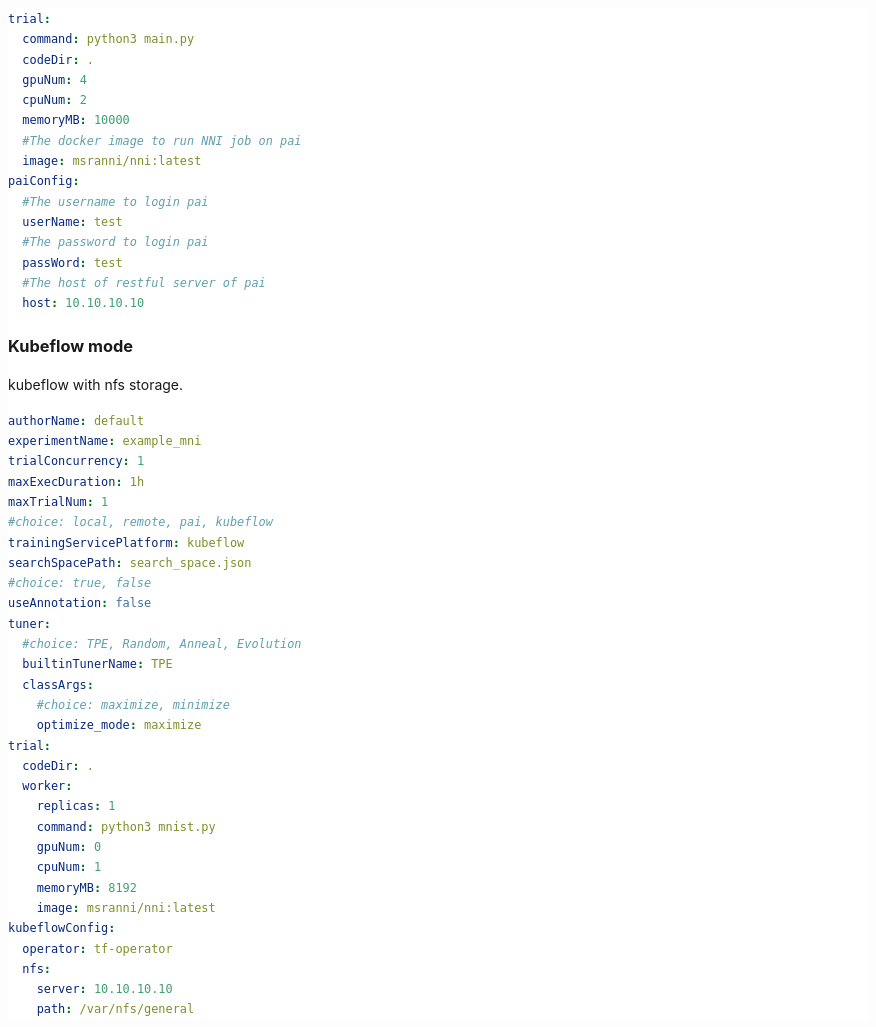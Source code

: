   ```yaml
  trial:
    command: python3 main.py
    codeDir: .
    gpuNum: 4
    cpuNum: 2
    memoryMB: 10000
    #The docker image to run NNI job on pai
    image: msranni/nni:latest
  paiConfig:
    #The username to login pai
    userName: test
    #The password to login pai
    passWord: test
    #The host of restful server of pai
    host: 10.10.10.10
  ```

### Kubeflow mode

  kubeflow with nfs storage.

  ```yaml
  authorName: default
  experimentName: example_mni
  trialConcurrency: 1
  maxExecDuration: 1h
  maxTrialNum: 1
  #choice: local, remote, pai, kubeflow
  trainingServicePlatform: kubeflow
  searchSpacePath: search_space.json
  #choice: true, false
  useAnnotation: false
  tuner:
    #choice: TPE, Random, Anneal, Evolution
    builtinTunerName: TPE
    classArgs:
      #choice: maximize, minimize
      optimize_mode: maximize
  trial:
    codeDir: .
    worker:
      replicas: 1
      command: python3 mnist.py
      gpuNum: 0
      cpuNum: 1
      memoryMB: 8192
      image: msranni/nni:latest
  kubeflowConfig:
    operator: tf-operator
    nfs:
      server: 10.10.10.10
      path: /var/nfs/general
  ```
